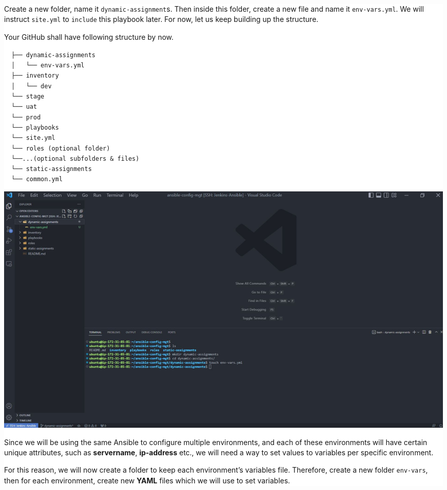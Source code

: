 Create a new folder, name it `dynamic-assignment`s. Then inside this folder, create a new file and name it `env-vars.yml`. We will instruct `site.yml` to `include` this playbook later. For now, let us keep building up the structure.

Your GitHub shall have following structure by now.

      ├── dynamic-assignments
      │   └── env-vars.yml
      ├── inventory
      │   └── dev
      └── stage
      └── uat
      └── prod
      └── playbooks
      └── site.yml
      └── roles (optional folder)
      └──...(optional subfolders & files)
      └── static-assignments
      └── common.yml

![dynamic_assignments_folder](./project13_images//dynamic_assignments_folder.JPG)

Since we will be using the same Ansible to configure multiple environments, and each of these environments will have certain unique attributes, such as **servername**, **ip-address** etc., we will need a way to set values to variables per specific environment.

For this reason, we will now create a folder to keep each environment’s variables file. Therefore, create a new folder `env-vars`, then for each environment, create new **YAML** files which we will use to set variables.
